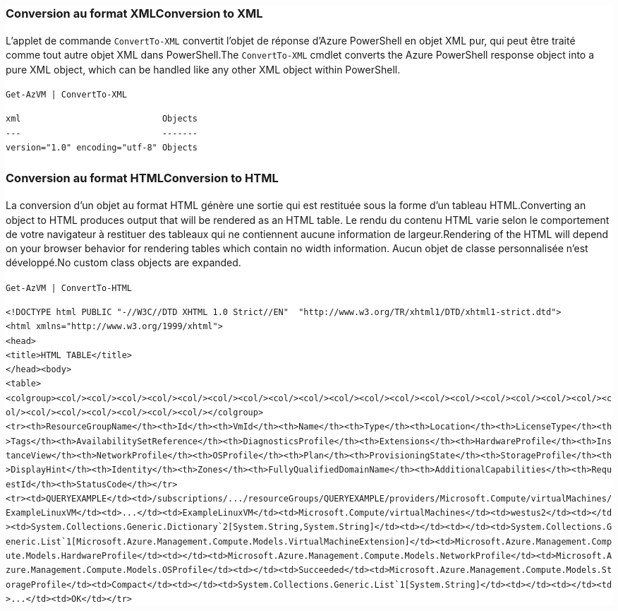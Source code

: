 ### <a name="conversion-to-xml"></a><span data-ttu-id="c2038-146">Conversion au format XML</span><span class="sxs-lookup"><span data-stu-id="c2038-146">Conversion to XML</span></span>

<span data-ttu-id="c2038-147">L’applet de commande `ConvertTo-XML` convertit l’objet de réponse d’Azure PowerShell en objet XML pur, qui peut être traité comme tout autre objet XML dans PowerShell.</span><span class="sxs-lookup"><span data-stu-id="c2038-147">The `ConvertTo-XML` cmdlet converts the Azure PowerShell response object into a pure XML object, which can be handled like any other XML object within PowerShell.</span></span> 

```azurepowershell-interactive
Get-AzVM | ConvertTo-XML
```

```output
xml                            Objects
---                            -------
version="1.0" encoding="utf-8" Objects
```

### <a name="conversion-to-html"></a><span data-ttu-id="c2038-148">Conversion au format HTML</span><span class="sxs-lookup"><span data-stu-id="c2038-148">Conversion to HTML</span></span>

<span data-ttu-id="c2038-149">La conversion d’un objet au format HTML génère une sortie qui est restituée sous la forme d’un tableau HTML.</span><span class="sxs-lookup"><span data-stu-id="c2038-149">Converting an object to HTML produces output that will be rendered as an HTML table.</span></span> <span data-ttu-id="c2038-150">Le rendu du contenu HTML varie selon le comportement de votre navigateur à restituer des tableaux qui ne contiennent aucune information de largeur.</span><span class="sxs-lookup"><span data-stu-id="c2038-150">Rendering of the HTML will depend on your browser behavior for rendering tables which contain no width information.</span></span>
<span data-ttu-id="c2038-151">Aucun objet de classe personnalisée n’est développé.</span><span class="sxs-lookup"><span data-stu-id="c2038-151">No custom class objects are expanded.</span></span>

```azurepowershell-interactive
Get-AzVM | ConvertTo-HTML
```

```output
<!DOCTYPE html PUBLIC "-//W3C//DTD XHTML 1.0 Strict//EN"  "http://www.w3.org/TR/xhtml1/DTD/xhtml1-strict.dtd">
<html xmlns="http://www.w3.org/1999/xhtml">
<head>
<title>HTML TABLE</title>
</head><body>
<table>
<colgroup><col/><col/><col/><col/><col/><col/><col/><col/><col/><col/><col/><col/><col/><col/><col/><col/><col/><col/><col/><col/><col/><col/><col/><col/><col/></colgroup>
<tr><th>ResourceGroupName</th><th>Id</th><th>VmId</th><th>Name</th><th>Type</th><th>Location</th><th>LicenseType</th><th>Tags</th><th>AvailabilitySetReference</th><th>DiagnosticsProfile</th><th>Extensions</th><th>HardwareProfile</th><th>InstanceView</th><th>NetworkProfile</th><th>OSProfile</th><th>Plan</th><th>ProvisioningState</th><th>StorageProfile</th><th>DisplayHint</th><th>Identity</th><th>Zones</th><th>FullyQualifiedDomainName</th><th>AdditionalCapabilities</th><th>RequestId</th><th>StatusCode</th></tr>
<tr><td>QUERYEXAMPLE</td><td>/subscriptions/.../resourceGroups/QUERYEXAMPLE/providers/Microsoft.Compute/virtualMachines/ExampleLinuxVM</td><td>...</td><td>ExampleLinuxVM</td><td>Microsoft.Compute/virtualMachines</td><td>westus2</td><td></td><td>System.Collections.Generic.Dictionary`2[System.String,System.String]</td><td></td><td></td><td>System.Collections.Generic.List`1[Microsoft.Azure.Management.Compute.Models.VirtualMachineExtension]</td><td>Microsoft.Azure.Management.Compute.Models.HardwareProfile</td><td></td><td>Microsoft.Azure.Management.Compute.Models.NetworkProfile</td><td>Microsoft.Azure.Management.Compute.Models.OSProfile</td><td></td><td>Succeeded</td><td>Microsoft.Azure.Management.Compute.Models.StorageProfile</td><td>Compact</td><td></td><td>System.Collections.Generic.List`1[System.String]</td><td></td><td></td><td>...</td><td>OK</td></tr>
```